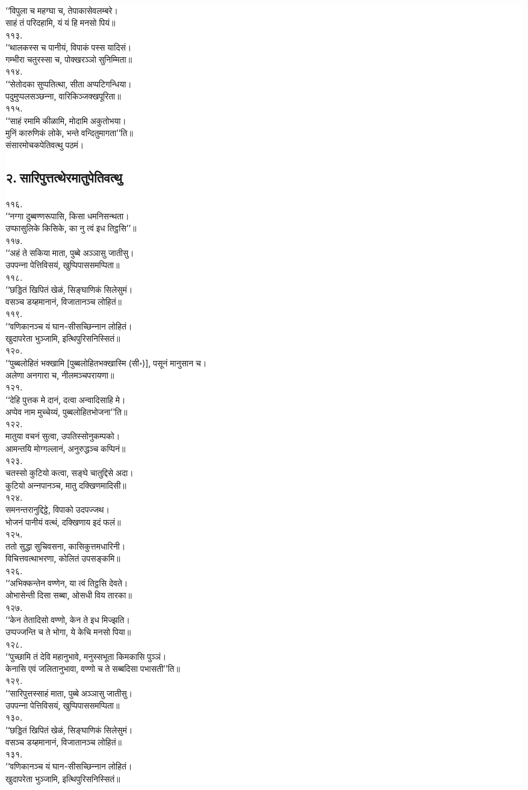 ‘‘विपुला च महग्घा च, तेपाकासेवलम्बरे।  
साहं तं परिदहामि, यं यं हि मनसो पियं॥  
११३.  
‘‘थालकस्स च पानीयं, विपाकं पस्स यादिसं।  
गम्भीरा चतुरस्सा च, पोक्खरञ्‍ञो सुनिम्मिता॥  
११४.  
‘‘सेतोदका सुप्पतित्था, सीता अप्पटिगन्धिया।  
पदुमुप्पलसञ्छन्‍ना, वारिकिञ्‍जक्खपूरिता॥  
११५.  
‘‘साहं रमामि कीळामि, मोदामि अकुतोभया।  
मुनिं कारुणिकं लोके, भन्ते वन्दितुमागता’’ति॥  
संसारमोचकपेतिवत्थु पठमं।  


## २. सारिपुत्तत्थेरमातुपेतिवत्थु

११६.  
‘‘नग्गा दुब्बण्णरूपासि, किसा धमनिसन्थता।  
उप्फासुलिके किसिके, का नु त्वं इध तिट्ठसि’’॥  
११७.  
‘‘अहं ते सकिया माता, पुब्बे अञ्‍ञासु जातीसु।  
उपपन्‍ना पेत्तिविसयं, खुप्पिपाससमप्पिता॥  
११८.  
‘‘छड्डितं खिपितं खेळं, सिङ्घाणिकं सिलेसुमं।  
वसञ्‍च डय्हमानानं, विजातानञ्‍च लोहितं॥  
११९.  
‘‘वणिकानञ्‍च यं घान-सीसच्छिन्‍नान लोहितं।  
खुदापरेता भुञ्‍जामि, इत्थिपुरिसनिस्सितं॥  
१२०.  
‘‘पुब्बलोहितं भक्खामि [पुब्बलोहितभक्खास्मि (सी॰)], पसूनं मानुसान च।  
अलेणा अनगारा च, नीलमञ्‍चपरायणा॥  
१२१.  
‘‘देहि पुत्तक मे दानं, दत्वा अन्वादिसाहि मे।  
अप्पेव नाम मुच्‍चेय्यं, पुब्बलोहितभोजना’’ति॥  
१२२.  
मातुया वचनं सुत्वा, उपतिस्सोनुकम्पको।  
आमन्तयि मोग्गल्‍लानं, अनुरुद्धञ्‍च कप्पिनं॥  
१२३.  
चतस्सो कुटियो कत्वा, सङ्घे चातुद्दिसे अदा।  
कुटियो अन्‍नपानञ्‍च, मातु दक्खिणमादिसी॥  
१२४.  
समनन्तरानुद्दिट्ठे, विपाको उदपज्‍जथ।  
भोजनं पानीयं वत्थं, दक्खिणाय इदं फलं॥  
१२५.  
ततो सुद्धा सुचिवसना, कासिकुत्तमधारिनी।  
विचित्तवत्थाभरणा, कोलितं उपसङ्कमि॥  
१२६.  
‘‘अभिक्‍कन्तेन वण्णेन, या त्वं तिट्ठसि देवते।  
ओभासेन्ती दिसा सब्बा, ओसधी विय तारका॥  
१२७.  
‘‘केन तेतादिसो वण्णो, केन ते इध मिज्झति।  
उप्पज्‍जन्ति च ते भोगा, ये केचि मनसो पिया॥  
१२८.  
‘‘पुच्छामि तं देवि महानुभावे, मनुस्सभूता किमकासि पुञ्‍ञं।  
केनासि एवं जलितानुभावा, वण्णो च ते सब्बदिसा पभासती’’ति॥  
१२९.  
‘‘सारिपुत्तस्साहं माता, पुब्बे अञ्‍ञासु जातीसु।  
उपपन्‍ना पेत्तिविसयं, खुप्पिपाससमप्पिता॥  
१३०.  
‘‘छड्डितं खिपितं खेळं, सिङ्घाणिकं सिलेसुमं।  
वसञ्‍च डय्हमानानं, विजातानञ्‍च लोहितं॥  
१३१.  
‘‘वणिकानञ्‍च यं घान-सीसच्छिन्‍नान लोहितं।  
खुदापरेता भुञ्‍जामि, इत्थिपुरिसनिस्सितं॥  